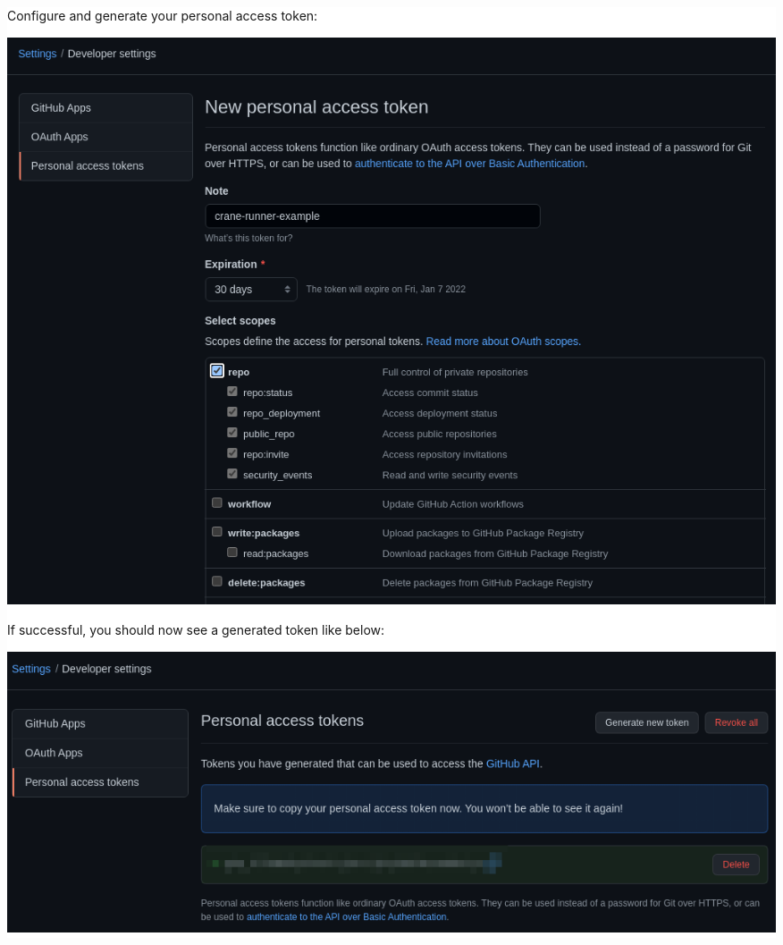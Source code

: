 Configure and generate your personal access token:

![New personal access token](./GH_NewToken.png)

If successful, you should now see a generated token like below:

![Generated token](./GH_GeneratedToken.png)
